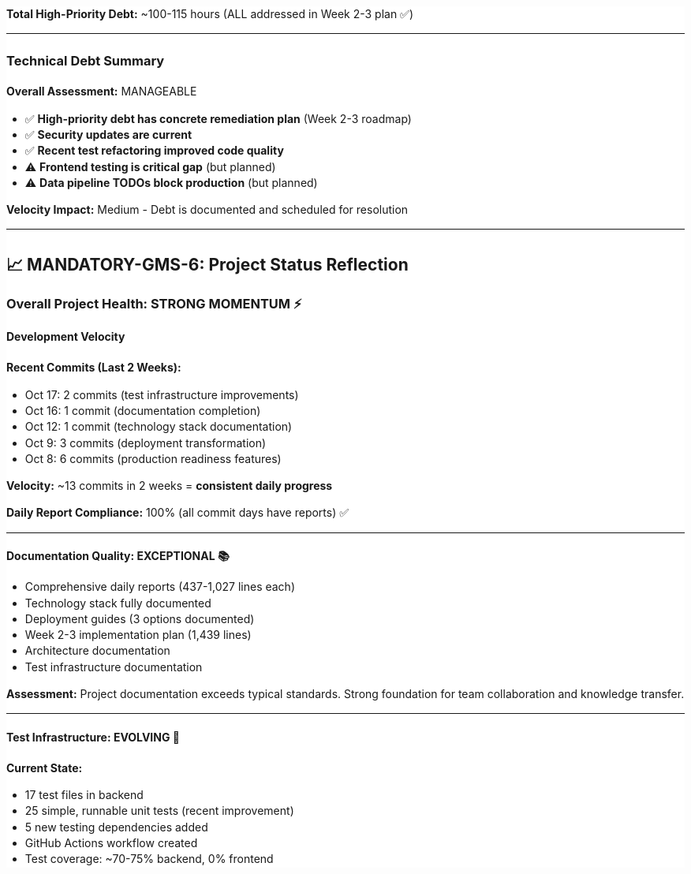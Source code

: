 **Total High-Priority Debt:** ~100-115 hours (ALL addressed in Week 2-3 plan ✅)

---

### Technical Debt Summary

**Overall Assessment:** MANAGEABLE
- ✅ **High-priority debt has concrete remediation plan** (Week 2-3 roadmap)
- ✅ **Security updates are current**
- ✅ **Recent test refactoring improved code quality**
- ⚠️ **Frontend testing is critical gap** (but planned)
- ⚠️ **Data pipeline TODOs block production** (but planned)

**Velocity Impact:** Medium - Debt is documented and scheduled for resolution

---

## 📈 MANDATORY-GMS-6: Project Status Reflection

### Overall Project Health: **STRONG MOMENTUM** ⚡

#### Development Velocity
**Recent Commits (Last 2 Weeks):**
- Oct 17: 2 commits (test infrastructure improvements)
- Oct 16: 1 commit (documentation completion)
- Oct 12: 1 commit (technology stack documentation)
- Oct 9: 3 commits (deployment transformation)
- Oct 8: 6 commits (production readiness features)

**Velocity:** ~13 commits in 2 weeks = **consistent daily progress**

**Daily Report Compliance:** 100% (all commit days have reports) ✅

---

#### Documentation Quality: **EXCEPTIONAL** 📚
- Comprehensive daily reports (437-1,027 lines each)
- Technology stack fully documented
- Deployment guides (3 options documented)
- Week 2-3 implementation plan (1,439 lines)
- Architecture documentation
- Test infrastructure documentation

**Assessment:** Project documentation exceeds typical standards. Strong foundation for team collaboration and knowledge transfer.

---

#### Test Infrastructure: **EVOLVING** 🧪
**Current State:**
- 17 test files in backend
- 25 simple, runnable unit tests (recent improvement)
- 5 new testing dependencies added
- GitHub Actions workflow created
- Test coverage: ~70-75% backend, 0% frontend
